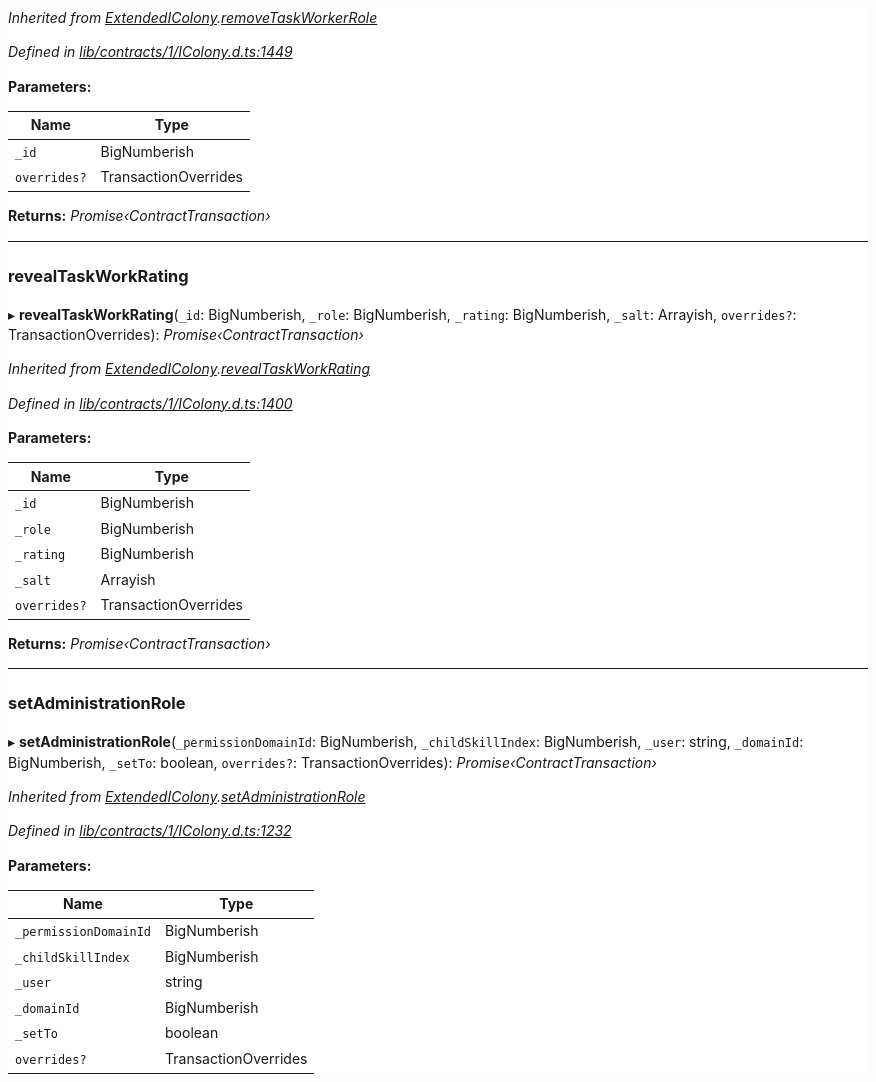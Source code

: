 *Inherited from [ExtendedIColony](_src_clients_colony_colonyclientv1_.extendedicolony.md).[removeTaskWorkerRole](_src_clients_colony_colonyclientv1_.extendedicolony.md#removetaskworkerrole)*

*Defined in [lib/contracts/1/IColony.d.ts:1449](https://github.com/JoinColony/colonyJS/blob/c5d5ff4/lib/contracts/1/IColony.d.ts#L1449)*

**Parameters:**

Name | Type |
------ | ------ |
`_id` | BigNumberish |
`overrides?` | TransactionOverrides |

**Returns:** *Promise‹ContractTransaction›*

___

###  revealTaskWorkRating

▸ **revealTaskWorkRating**(`_id`: BigNumberish, `_role`: BigNumberish, `_rating`: BigNumberish, `_salt`: Arrayish, `overrides?`: TransactionOverrides): *Promise‹ContractTransaction›*

*Inherited from [ExtendedIColony](_src_clients_colony_colonyclientv1_.extendedicolony.md).[revealTaskWorkRating](_src_clients_colony_colonyclientv1_.extendedicolony.md#revealtaskworkrating)*

*Defined in [lib/contracts/1/IColony.d.ts:1400](https://github.com/JoinColony/colonyJS/blob/c5d5ff4/lib/contracts/1/IColony.d.ts#L1400)*

**Parameters:**

Name | Type |
------ | ------ |
`_id` | BigNumberish |
`_role` | BigNumberish |
`_rating` | BigNumberish |
`_salt` | Arrayish |
`overrides?` | TransactionOverrides |

**Returns:** *Promise‹ContractTransaction›*

___

###  setAdministrationRole

▸ **setAdministrationRole**(`_permissionDomainId`: BigNumberish, `_childSkillIndex`: BigNumberish, `_user`: string, `_domainId`: BigNumberish, `_setTo`: boolean, `overrides?`: TransactionOverrides): *Promise‹ContractTransaction›*

*Inherited from [ExtendedIColony](_src_clients_colony_colonyclientv1_.extendedicolony.md).[setAdministrationRole](_src_clients_colony_colonyclientv1_.extendedicolony.md#setadministrationrole)*

*Defined in [lib/contracts/1/IColony.d.ts:1232](https://github.com/JoinColony/colonyJS/blob/c5d5ff4/lib/contracts/1/IColony.d.ts#L1232)*

**Parameters:**

Name | Type |
------ | ------ |
`_permissionDomainId` | BigNumberish |
`_childSkillIndex` | BigNumberish |
`_user` | string |
`_domainId` | BigNumberish |
`_setTo` | boolean |
`overrides?` | TransactionOverrides |
